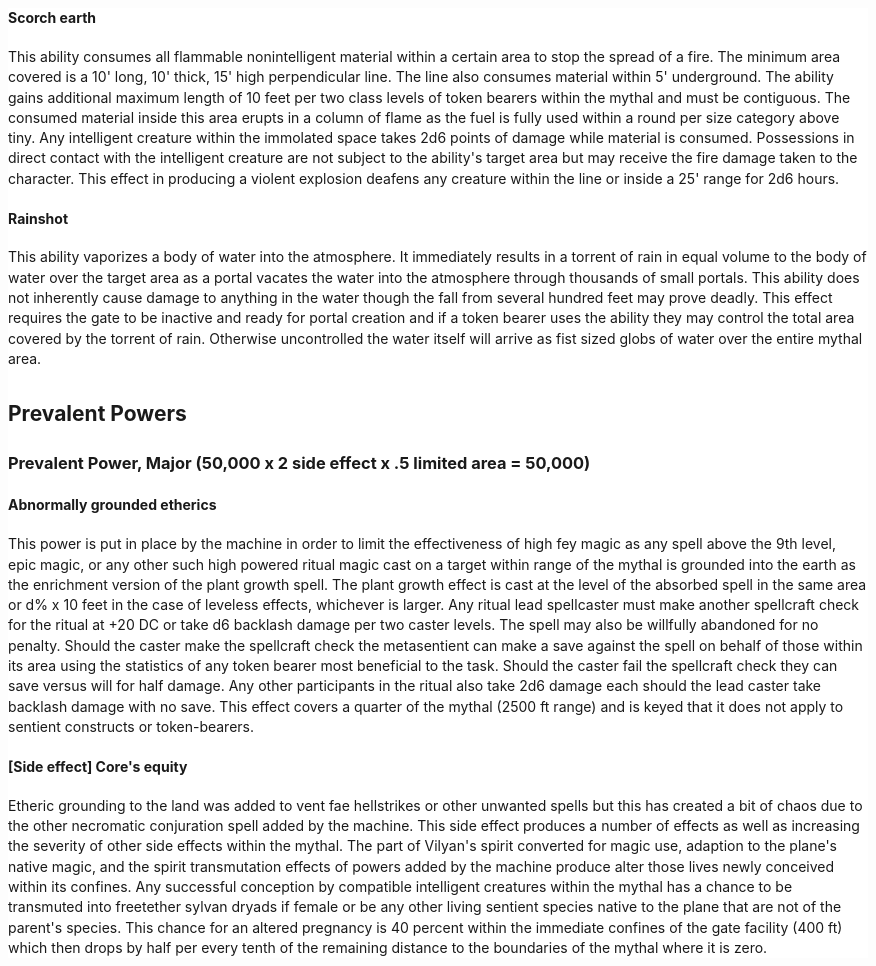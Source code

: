 #### Scorch earth

This ability consumes all flammable nonintelligent material within a certain area to stop the spread of a fire. The minimum area covered is a 10\' long, 10\' thick, 15\' high perpendicular line. The line also consumes material within 5\' underground. The ability gains additional maximum length of 10 feet per two class levels of token bearers within the mythal and must be contiguous. The consumed material inside this area erupts in a column of flame as the fuel is fully used within a round per size category above tiny. Any intelligent creature within the immolated space takes 2d6 points of damage while material is consumed. Possessions in direct contact with the intelligent creature are not subject to the ability\'s target area but may receive the fire damage taken to the character. This effect in producing a violent explosion deafens any creature within the line or inside a 25\' range for 2d6 hours.

#### Rainshot

This ability vaporizes a body of water into the atmosphere. It immediately results in a torrent of rain in equal volume to the body of water over the target area as a portal vacates the water into the atmosphere through thousands of small portals. This ability does not inherently cause damage to anything in the water though the fall from several hundred feet may prove deadly. This effect requires the gate to be inactive and ready for portal creation and if a token bearer uses the ability they may control the total area covered by the torrent of rain. Otherwise uncontrolled the water itself will arrive as fist sized globs of water over the entire mythal area.

Prevalent Powers
----------------

### Prevalent Power, Major (50,000 x 2 side effect x .5 limited area = 50,000)

#### Abnormally grounded etherics

This power is put in place by the machine in order to limit the effectiveness of high fey magic as any spell above the 9th level, epic magic, or any other such high powered ritual magic cast on a target within range of the mythal is grounded into the earth as the enrichment version of the plant growth spell. The plant growth effect is cast at the level of the absorbed spell in the same area or d% x 10 feet in the case of leveless effects, whichever is larger. Any ritual lead spellcaster must make another spellcraft check for the ritual at +20 DC or take d6 backlash damage per two caster levels. The spell may also be willfully abandoned for no penalty. Should the caster make the spellcraft check the metasentient can make a save against the spell on behalf of those within its area using the statistics of any token bearer most beneficial to the task. Should the caster fail the spellcraft check they can save versus will for half damage. Any other participants in the ritual also take 2d6 damage each should the lead caster take backlash damage with no save. This effect covers a quarter of the mythal (2500 ft range) and is keyed that it does not apply to sentient constructs or token-bearers.

#### \[Side effect\] Core\'s equity

Etheric grounding to the land was added to vent fae hellstrikes or other unwanted spells but this has created a bit of chaos due to the other necromatic conjuration spell added by the machine. This side effect produces a number of effects as well as increasing the severity of other side effects within the mythal. The part of Vilyan\'s spirit converted for magic use, adaption to the plane\'s native magic, and the spirit transmutation effects of powers added by the machine produce alter those lives newly conceived within its confines. Any successful conception by compatible intelligent creatures within the mythal has a chance to be transmuted into freetether sylvan dryads if female or be any other living sentient species native to the plane that are not of the parent\'s species. This chance for an altered pregnancy is 40 percent within the immediate confines of the gate facility (400 ft) which then drops by half per every tenth of the remaining distance to the boundaries of the mythal where it is zero.
